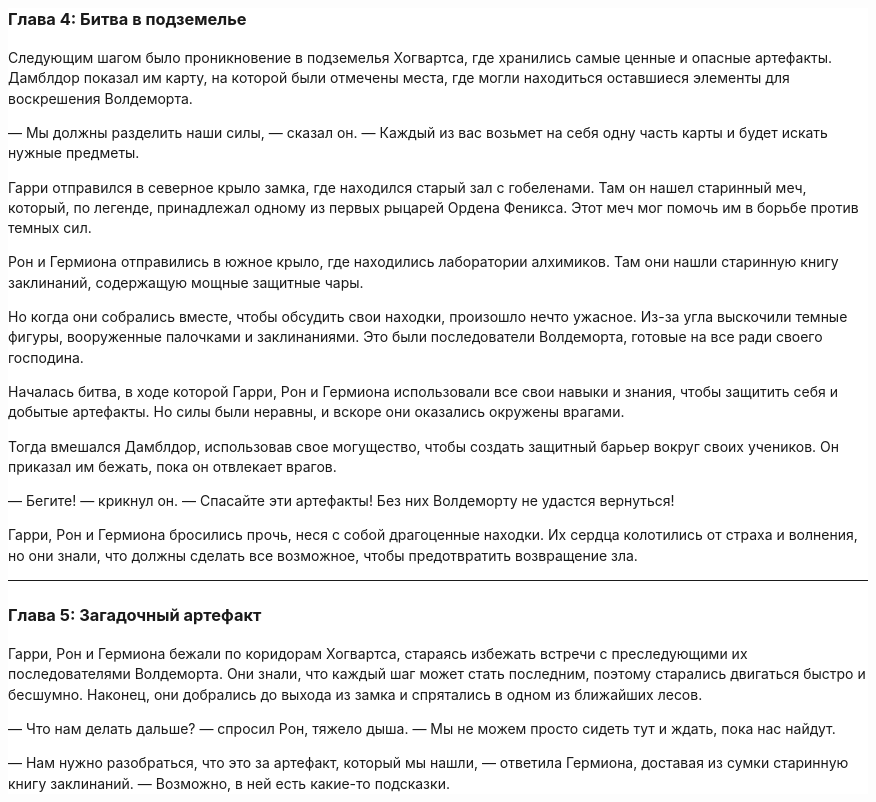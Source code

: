 
### Глава 4: Битва в подземелье

Следующим шагом было проникновение в подземелья Хогвартса, где хранились самые ценные и опасные артефакты. Дамблдор
показал им карту, на которой были отмечены места, где могли находиться оставшиеся элементы для воскрешения Волдеморта.

— Мы должны разделить наши силы, — сказал он. — Каждый из вас возьмет на себя одну часть карты и будет искать нужные
предметы.

Гарри отправился в северное крыло замка, где находился старый зал с гобеленами. Там он нашел старинный меч, который, по
легенде, принадлежал одному из первых рыцарей Ордена Феникса. Этот меч мог помочь им в борьбе против темных сил.

Рон и Гермиона отправились в южное крыло, где находились лаборатории алхимиков. Там они нашли старинную книгу
заклинаний, содержащую мощные защитные чары.

Но когда они собрались вместе, чтобы обсудить свои находки, произошло нечто ужасное. Из-за угла выскочили темные фигуры,
вооруженные палочками и заклинаниями. Это были последователи Волдеморта, готовые на все ради своего господина.

Началась битва, в ходе которой Гарри, Рон и Гермиона использовали все свои навыки и знания, чтобы защитить себя и
добытые артефакты. Но силы были неравны, и вскоре они оказались окружены врагами.

Тогда вмешался Дамблдор, использовав свое могущество, чтобы создать защитный барьер вокруг своих учеников. Он приказал
им бежать, пока он отвлекает врагов.

— Бегите! — крикнул он. — Спасайте эти артефакты! Без них Волдеморту не удастся вернуться!

Гарри, Рон и Гермиона бросились прочь, неся с собой драгоценные находки. Их сердца колотились от страха и волнения, но
они знали, что должны сделать все возможное, чтобы предотвратить возвращение зла.

---

### Глава 5: Загадочный артефакт

Гарри, Рон и Гермиона бежали по коридорам Хогвартса, стараясь избежать встречи с преследующими их последователями
Волдеморта. Они знали, что каждый шаг может стать последним, поэтому старались двигаться быстро и бесшумно. Наконец, они
добрались до выхода из замка и спрятались в одном из ближайших лесов.

— Что нам делать дальше? — спросил Рон, тяжело дыша. — Мы не можем просто сидеть тут и ждать, пока нас найдут.

— Нам нужно разобраться, что это за артефакт, который мы нашли, — ответила Гермиона, доставая из сумки старинную книгу
заклинаний. — Возможно, в ней есть какие-то подсказки.
